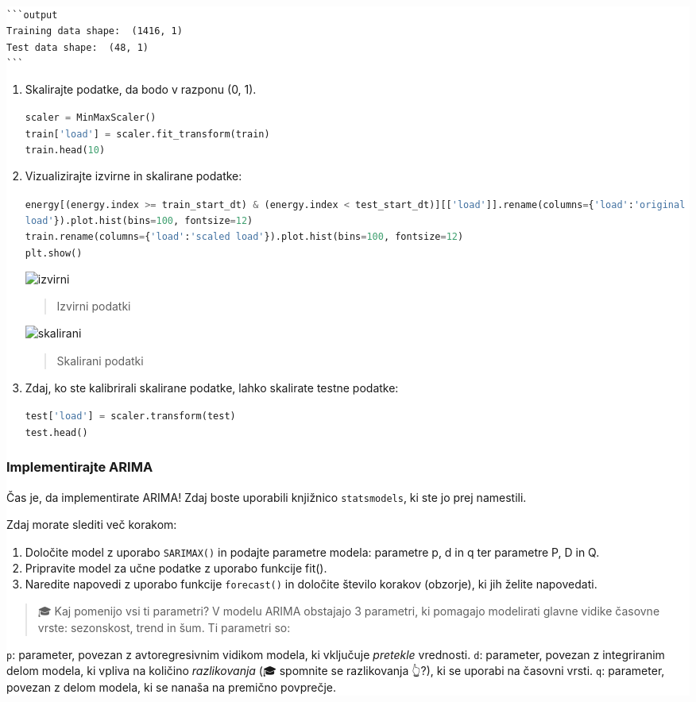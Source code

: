     ```output
    Training data shape:  (1416, 1)
    Test data shape:  (48, 1)
    ```

1. Skalirajte podatke, da bodo v razponu (0, 1).

    ```python
    scaler = MinMaxScaler()
    train['load'] = scaler.fit_transform(train)
    train.head(10)
    ```

1. Vizualizirajte izvirne in skalirane podatke:

    ```python
    energy[(energy.index >= train_start_dt) & (energy.index < test_start_dt)][['load']].rename(columns={'load':'original load'}).plot.hist(bins=100, fontsize=12)
    train.rename(columns={'load':'scaled load'}).plot.hist(bins=100, fontsize=12)
    plt.show()
    ```

    ![izvirni](../../../../7-TimeSeries/2-ARIMA/images/original.png)

    > Izvirni podatki

    ![skalirani](../../../../7-TimeSeries/2-ARIMA/images/scaled.png)

    > Skalirani podatki

1. Zdaj, ko ste kalibrirali skalirane podatke, lahko skalirate testne podatke:

    ```python
    test['load'] = scaler.transform(test)
    test.head()
    ```

### Implementirajte ARIMA

Čas je, da implementirate ARIMA! Zdaj boste uporabili knjižnico `statsmodels`, ki ste jo prej namestili.

Zdaj morate slediti več korakom:

   1. Določite model z uporabo `SARIMAX()` in podajte parametre modela: parametre p, d in q ter parametre P, D in Q.
   2. Pripravite model za učne podatke z uporabo funkcije fit().
   3. Naredite napovedi z uporabo funkcije `forecast()` in določite število korakov (obzorje), ki jih želite napovedati.

> 🎓 Kaj pomenijo vsi ti parametri? V modelu ARIMA obstajajo 3 parametri, ki pomagajo modelirati glavne vidike časovne vrste: sezonskost, trend in šum. Ti parametri so:

`p`: parameter, povezan z avtoregresivnim vidikom modela, ki vključuje *pretekle* vrednosti.
`d`: parameter, povezan z integriranim delom modela, ki vpliva na količino *razlikovanja* (🎓 spomnite se razlikovanja 👆?), ki se uporabi na časovni vrsti.
`q`: parameter, povezan z delom modela, ki se nanaša na premično povprečje.
